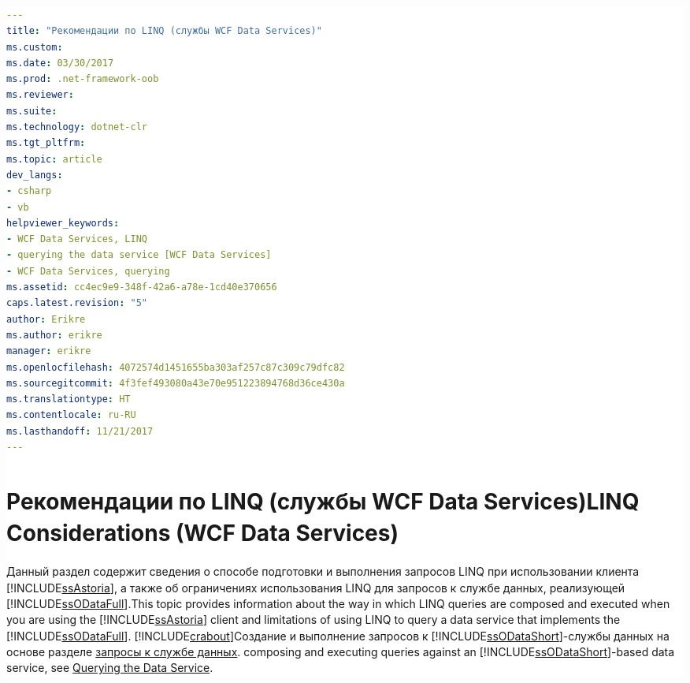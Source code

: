 ```yaml
---
title: "Рекомендации по LINQ (службы WCF Data Services)"
ms.custom: 
ms.date: 03/30/2017
ms.prod: .net-framework-oob
ms.reviewer: 
ms.suite: 
ms.technology: dotnet-clr
ms.tgt_pltfrm: 
ms.topic: article
dev_langs:
- csharp
- vb
helpviewer_keywords:
- WCF Data Services, LINQ
- querying the data service [WCF Data Services]
- WCF Data Services, querying
ms.assetid: cc4ec9e9-348f-42a6-a78e-1cd40e370656
caps.latest.revision: "5"
author: Erikre
ms.author: erikre
manager: erikre
ms.openlocfilehash: 4072574d1451655ba303af257c87c309c79dfc82
ms.sourcegitcommit: 4f3fef493080a43e70e951223894768d36ce430a
ms.translationtype: HT
ms.contentlocale: ru-RU
ms.lasthandoff: 11/21/2017
---
```

# <a name="linq-considerations-wcf-data-services"></a><span data-ttu-id="3d7f4-102">Рекомендации по LINQ (службы WCF Data Services)</span><span class="sxs-lookup"><span data-stu-id="3d7f4-102">LINQ Considerations (WCF Data Services)</span></span>
<span data-ttu-id="3d7f4-103">Данный раздел содержит сведения о способе подготовки и выполнения запросов LINQ при использовании клиента [!INCLUDE[ssAstoria](../../../../includes/ssastoria-md.md)], а также об ограничениях использования LINQ для запросов к службе данных, реализующей [!INCLUDE[ssODataFull](../../../../includes/ssodatafull-md.md)].</span><span class="sxs-lookup"><span data-stu-id="3d7f4-103">This topic provides information about the way in which LINQ queries are composed and executed when you are using the [!INCLUDE[ssAstoria](../../../../includes/ssastoria-md.md)] client and limitations of using LINQ to query a data service that implements the [!INCLUDE[ssODataFull](../../../../includes/ssodatafull-md.md)].</span></span> [!INCLUDE[crabout](../../../../includes/crabout-md.md)]<span data-ttu-id="3d7f4-104">Создание и выполнение запросов к [!INCLUDE[ssODataShort](../../../../includes/ssodatashort-md.md)]-службы данных на основе разделе [запросы к службе данных](../../../../docs/framework/data/wcf/querying-the-data-service-wcf-data-services.md).</span><span class="sxs-lookup"><span data-stu-id="3d7f4-104"> composing and executing queries against an [!INCLUDE[ssODataShort](../../../../includes/ssodatashort-md.md)]-based data service, see [Querying the Data Service](../../../../docs/framework/data/wcf/querying-the-data-service-wcf-data-services.md).</span></span>  
  